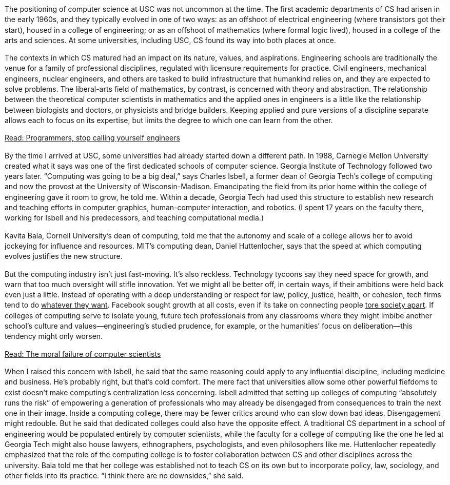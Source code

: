 The positioning of computer science at USC was not uncommon at the time. The first academic departments of CS had arisen in the early 1960s, and they typically evolved in one of two ways: as an offshoot of electrical engineering (where transistors got their start), housed in a college of engineering; or as an offshoot of mathematics (where formal logic lived), housed in a college of the arts and sciences. At some universities, including USC, CS found its way into both places at once.

The contexts in which CS matured had an impact on its nature, values, and aspirations. Engineering schools are traditionally the venue for a family of professional disciplines, regulated with licensure requirements for practice. Civil engineers, mechanical engineers, nuclear engineers, and others are tasked to build infrastructure that humankind relies on, and they are expected to solve problems. The liberal-arts field of mathematics, by contrast, is concerned with theory and abstraction. The relationship between the theoretical computer scientists in mathematics and the applied ones in engineers is a little like the relationship between biologists and doctors, or physicists and bridge builders. Keeping applied and pure versions of a discipline separate allows each to focus on its expertise, but limits the degree to which one can learn from the other.

[Read: Programmers, stop calling yourself engineers](https://www.theatlantic.com/technology/archive/2015/11/programmers-should-not-call-themselves-engineers/414271/)

By the time I arrived at USC, some universities had already started down a different path. In 1988, Carnegie Mellon University created what it says was one of the first dedicated schools of computer science. Georgia Institute of Technology followed two years later. “Computing was going to be a big deal,” says Charles Isbell, a former dean of Georgia Tech’s college of computing and now the provost at the University of Wisconsin-Madison. Emancipating the field from its prior home within the college of engineering gave it room to grow, he told me. Within a decade, Georgia Tech had used this structure to establish new research and teaching efforts in computer graphics, human-computer interaction, and robotics. (I spent 17 years on the faculty there, working for Isbell and his predecessors, and teaching computational media.)

Kavita Bala, Cornell University’s dean of computing, told me that the autonomy and scale of a college allows her to avoid jockeying for influence and resources. MIT’s computing dean, Daniel Huttenlocher, says that the speed at which computing evolves justifies the new structure.

But the computing industry isn’t just fast-moving. It’s also reckless. Technology tycoons say they need space for growth, and warn that too much oversight will stifle innovation. Yet we might all be better off, in certain ways, if their ambitions were held back even just a little. Instead of operating with a deep understanding or respect for law, policy, justice, health, or cohesion, tech firms tend to do [whatever they want](https://www.theguardian.com/news/2022/jul/10/uber-files-leak-reveals-global-lobbying-campaign). Facebook sought growth at all costs, even if its take on connecting people [tore society apart](https://www.theatlantic.com/technology/archive/2020/12/facebook-doomsday-machine/617384/). If colleges of computing serve to isolate young, future tech professionals from any classrooms where they might imbibe another school’s culture and values—engineering’s studied prudence, for example, or the humanities’ focus on deliberation—this tendency might only worsen.

[Read: The moral failure of computer scientists](https://www.theatlantic.com/technology/archive/2015/12/the-moral-failure-of-computer-science/420012/)

When I raised this concern with Isbell, he said that the same reasoning could apply to any influential discipline, including medicine and business. He’s probably right, but that’s cold comfort. The mere fact that universities allow some other powerful fiefdoms to exist doesn’t make computing’s centralization less concerning. Isbell admitted that setting up colleges of computing “absolutely runs the risk” of empowering a generation of professionals who may already be disengaged from consequences to train the next one in their image. Inside a computing college, there may be fewer critics around who can slow down bad ideas. Disengagement might redouble. But he said that dedicated colleges could also have the opposite effect. A traditional CS department in a school of engineering would be populated entirely by computer scientists, while the faculty for a college of computing like the one he led at Georgia Tech might also house lawyers, ethnographers, psychologists, and even philosophers like me. Huttenlocher repeatedly emphasized that the role of the computing college is to foster collaboration between CS and other disciplines across the university. Bala told me that her college was established not to teach CS on its own but to incorporate policy, law, sociology, and other fields into its practice. “I think there are no downsides,” she said.
